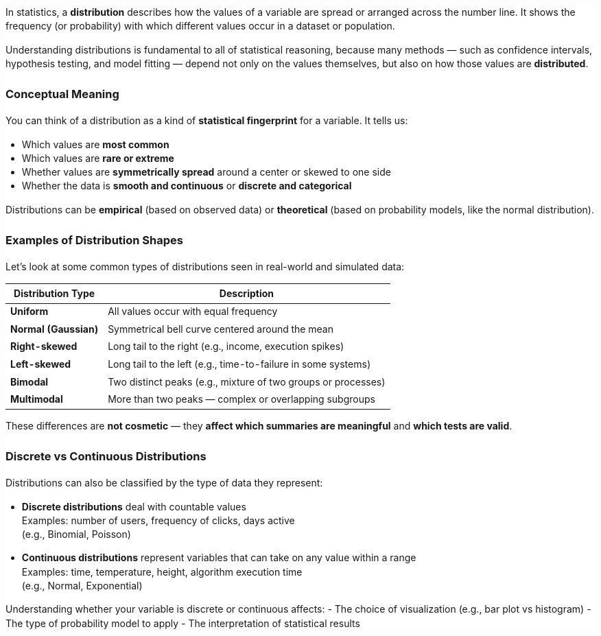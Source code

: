 In statistics, a **distribution** describes how the values of a variable are spread or arranged across the number line. It shows the frequency (or probability) with which different values occur in a dataset or population.

Understanding distributions is fundamental to all of statistical reasoning, because many methods — such as confidence intervals, hypothesis testing, and model fitting — depend not only on the values themselves, but also on how those values are **distributed**.

### Conceptual Meaning

You can think of a distribution as a kind of **statistical fingerprint** for a variable. It tells us:

-   Which values are **most common**
-   Which values are **rare or extreme**
-   Whether values are **symmetrically spread** around a center or skewed to one side
-   Whether the data is **smooth and continuous** or **discrete and categorical**

Distributions can be **empirical** (based on observed data) or **theoretical** (based on probability models, like the normal distribution).

### Examples of Distribution Shapes

Let’s look at some common types of distributions seen in real-world and simulated data:

| Distribution Type | Description |
|------------------------------------|------------------------------------|
| **Uniform** | All values occur with equal frequency |
| **Normal (Gaussian)** | Symmetrical bell curve centered around the mean |
| **Right-skewed** | Long tail to the right (e.g., income, execution spikes) |
| **Left-skewed** | Long tail to the left (e.g., time-to-failure in some systems) |
| **Bimodal** | Two distinct peaks (e.g., mixture of two groups or processes) |
| **Multimodal** | More than two peaks — complex or overlapping subgroups |

These differences are **not cosmetic** — they **affect which summaries are meaningful** and **which tests are valid**.

### Discrete vs Continuous Distributions

Distributions can also be classified by the type of data they represent:

-   **Discrete distributions** deal with countable values\
    Examples: number of users, frequency of clicks, days active\
    (e.g., Binomial, Poisson)

-   **Continuous distributions** represent variables that can take on any value within a range\
    Examples: time, temperature, height, algorithm execution time\
    (e.g., Normal, Exponential)

Understanding whether your variable is discrete or continuous affects: - The choice of visualization (e.g., bar plot vs histogram) - The type of probability model to apply - The interpretation of statistical results
